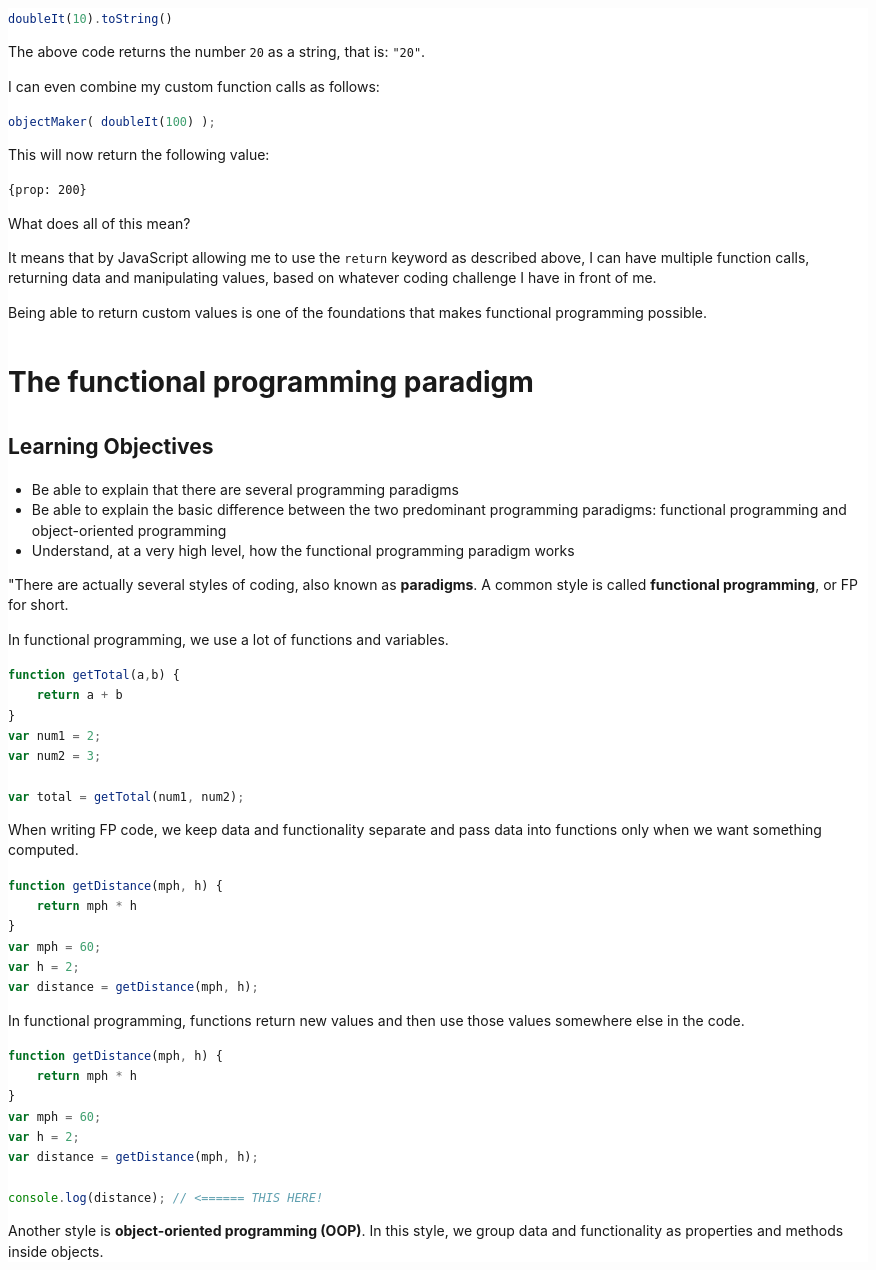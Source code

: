 ```js
doubleIt(10).toString()
```
The above code returns the number `20` as a string, that is: `"20"`.

I can even combine my custom function calls as follows:
```js
objectMaker( doubleIt(100) );
```
This will now return the following value:
```txt
{prop: 200}
```
What does all of this mean?

It means that by JavaScript allowing me to use the `return` keyword as described above, I can have multiple function calls, returning data and manipulating values, based on whatever coding challenge I have in front of me.

Being able to return custom values is one of the foundations that makes functional programming possible.
# The functional programming paradigm
## Learning Objectives
- Be able to explain that there are several programming paradigms
- Be able to explain the basic difference between the two predominant programming paradigms: functional programming and object-oriented programming
- Understand, at a very high level, how the functional programming paradigm works

"There are actually several styles of coding, also known as **paradigms**. A common style is called **functional programming**, or FP for short.

In functional programming, we use a lot of functions and variables.
```js
function getTotal(a,b) {
    return a + b
}
var num1 = 2;
var num2 = 3;

var total = getTotal(num1, num2);
```
When writing FP code, we keep data and functionality separate and pass data into functions only when we want something computed.
```js
function getDistance(mph, h) {
    return mph * h
}
var mph = 60;
var h = 2;
var distance = getDistance(mph, h);
```
In functional programming, functions return new values and then use those values somewhere else in the code.
```js
function getDistance(mph, h) {
    return mph * h
}
var mph = 60;
var h = 2;
var distance = getDistance(mph, h);

console.log(distance); // <====== THIS HERE!
```
Another style is **object-oriented programming (OOP)**. In this style, we group data and functionality as properties and methods inside objects.
